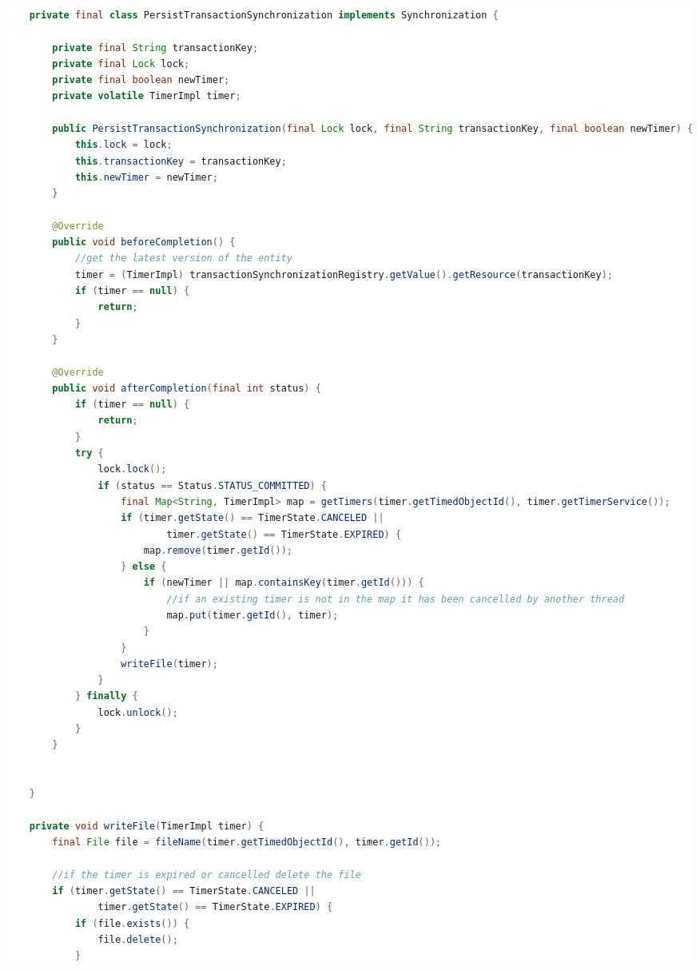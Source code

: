 ```java
    private final class PersistTransactionSynchronization implements Synchronization {

        private final String transactionKey;
        private final Lock lock;
        private final boolean newTimer;
        private volatile TimerImpl timer;

        public PersistTransactionSynchronization(final Lock lock, final String transactionKey, final boolean newTimer) {
            this.lock = lock;
            this.transactionKey = transactionKey;
            this.newTimer = newTimer;
        }

        @Override
        public void beforeCompletion() {
            //get the latest version of the entity
            timer = (TimerImpl) transactionSynchronizationRegistry.getValue().getResource(transactionKey);
            if (timer == null) {
                return;
            }
        }

        @Override
        public void afterCompletion(final int status) {
            if (timer == null) {
                return;
            }
            try {
                lock.lock();
                if (status == Status.STATUS_COMMITTED) {
                    final Map<String, TimerImpl> map = getTimers(timer.getTimedObjectId(), timer.getTimerService());
                    if (timer.getState() == TimerState.CANCELED ||
                            timer.getState() == TimerState.EXPIRED) {
                        map.remove(timer.getId());
                    } else {
                        if (newTimer || map.containsKey(timer.getId())) {
                            //if an existing timer is not in the map it has been cancelled by another thread
                            map.put(timer.getId(), timer);
                        }
                    }
                    writeFile(timer);
                }
            } finally {
                lock.unlock();
            }
        }


    }

    private void writeFile(TimerImpl timer) {
        final File file = fileName(timer.getTimedObjectId(), timer.getId());

        //if the timer is expired or cancelled delete the file
        if (timer.getState() == TimerState.CANCELED ||
                timer.getState() == TimerState.EXPIRED) {
            if (file.exists()) {
                file.delete();
            }
```